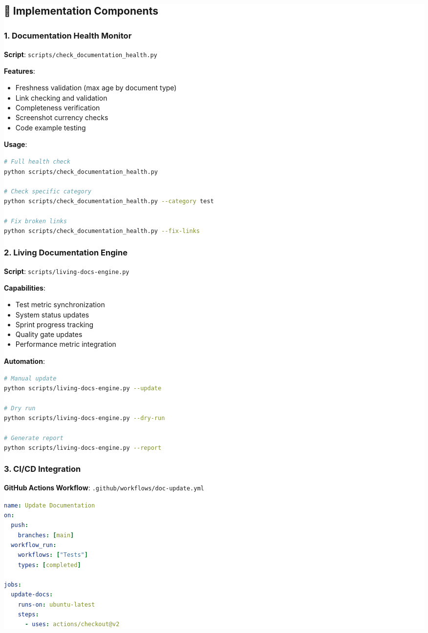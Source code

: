 ## 🔧 Implementation Components

### 1. Documentation Health Monitor

**Script**: `scripts/check_documentation_health.py`

**Features**:
- Freshness validation (max age by document type)
- Link checking and validation
- Completeness verification
- Screenshot currency checks
- Code example testing

**Usage**:
```bash
# Full health check
python scripts/check_documentation_health.py

# Check specific category
python scripts/check_documentation_health.py --category test

# Fix broken links
python scripts/check_documentation_health.py --fix-links
```

### 2. Living Documentation Engine

**Script**: `scripts/living-docs-engine.py`

**Capabilities**:
- Test metric synchronization
- System status updates
- Sprint progress tracking
- Quality gate updates
- Performance metric integration

**Automation**:
```bash
# Manual update
python scripts/living-docs-engine.py --update

# Dry run
python scripts/living-docs-engine.py --dry-run

# Generate report
python scripts/living-docs-engine.py --report
```

### 3. CI/CD Integration

**GitHub Actions Workflow**: `.github/workflows/doc-update.yml`

```yaml
name: Update Documentation
on:
  push:
    branches: [main]
  workflow_run:
    workflows: ["Tests"]
    types: [completed]

jobs:
  update-docs:
    runs-on: ubuntu-latest
    steps:
      - uses: actions/checkout@v2
```